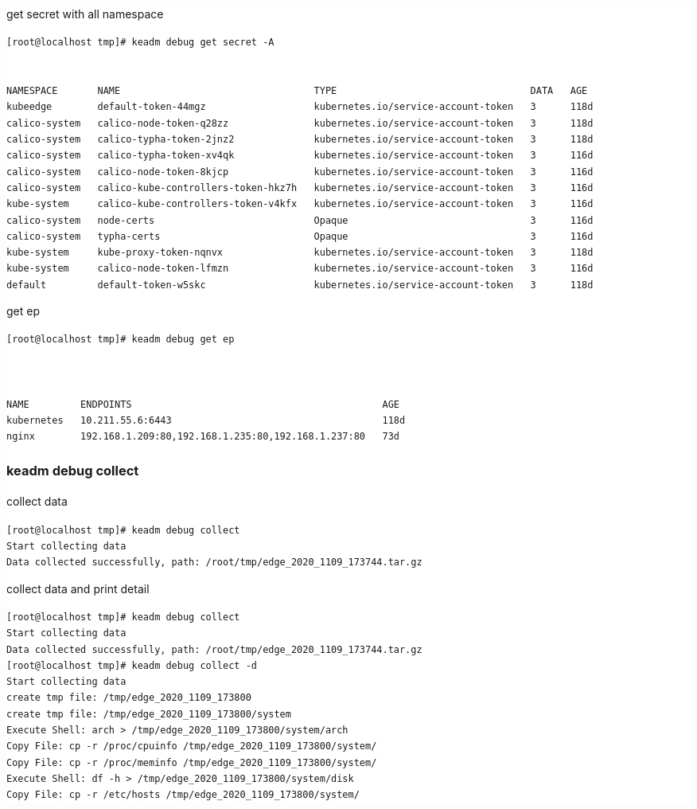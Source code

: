 get secret with all namespace
```
[root@localhost tmp]# keadm debug get secret -A


NAMESPACE       NAME                                  TYPE                                  DATA   AGE
kubeedge        default-token-44mgz                   kubernetes.io/service-account-token   3      118d
calico-system   calico-node-token-q28zz               kubernetes.io/service-account-token   3      118d
calico-system   calico-typha-token-2jnz2              kubernetes.io/service-account-token   3      118d
calico-system   calico-typha-token-xv4qk              kubernetes.io/service-account-token   3      116d
calico-system   calico-node-token-8kjcp               kubernetes.io/service-account-token   3      116d
calico-system   calico-kube-controllers-token-hkz7h   kubernetes.io/service-account-token   3      116d
kube-system     calico-kube-controllers-token-v4kfx   kubernetes.io/service-account-token   3      116d
calico-system   node-certs                            Opaque                                3      116d
calico-system   typha-certs                           Opaque                                3      116d
kube-system     kube-proxy-token-nqnvx                kubernetes.io/service-account-token   3      118d
kube-system     calico-node-token-lfmzn               kubernetes.io/service-account-token   3      116d
default         default-token-w5skc                   kubernetes.io/service-account-token   3      118d
```

get ep
```
[root@localhost tmp]# keadm debug get ep



NAME         ENDPOINTS                                            AGE
kubernetes   10.211.55.6:6443                                     118d
nginx        192.168.1.209:80,192.168.1.235:80,192.168.1.237:80   73d
```
### keadm debug collect

collect data
```
[root@localhost tmp]# keadm debug collect
Start collecting data
Data collected successfully, path: /root/tmp/edge_2020_1109_173744.tar.gz
```

collect data and print detail
```
[root@localhost tmp]# keadm debug collect
Start collecting data
Data collected successfully, path: /root/tmp/edge_2020_1109_173744.tar.gz
[root@localhost tmp]# keadm debug collect -d
Start collecting data
create tmp file: /tmp/edge_2020_1109_173800
create tmp file: /tmp/edge_2020_1109_173800/system
Execute Shell: arch > /tmp/edge_2020_1109_173800/system/arch
Copy File: cp -r /proc/cpuinfo /tmp/edge_2020_1109_173800/system/
Copy File: cp -r /proc/meminfo /tmp/edge_2020_1109_173800/system/
Execute Shell: df -h > /tmp/edge_2020_1109_173800/system/disk
Copy File: cp -r /etc/hosts /tmp/edge_2020_1109_173800/system/
```